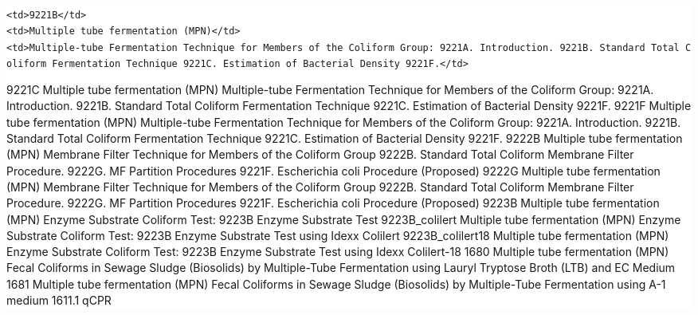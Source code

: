    <td>9221B</td>
    <td>Multiple tube fermentation (MPN)</td>
    <td>Multiple-tube Fermentation Technique for Members of the Coliform Group: 9221A. Introduction. 9221B. Standard Total Coliform Fermentation Technique 9221C. Estimation of Bacterial Density 9221F.</td>
  </tr>
  <tr>
    <td>9221C</td>
    <td>Multiple tube fermentation (MPN)</td>
    <td>Multiple-tube Fermentation Technique for Members of the Coliform Group: 9221A. Introduction. 9221B. Standard Total Coliform Fermentation Technique 9221C. Estimation of Bacterial Density 9221F.</td>
  </tr>
  <tr>
    <td>9221F</td>
    <td>Multiple tube fermentation (MPN)</td>
    <td>Multiple-tube Fermentation Technique for Members of the Coliform Group: 9221A. Introduction. 9221B. Standard Total Coliform Fermentation Technique 9221C. Estimation of Bacterial Density 9221F.</td>
  </tr>
  <tr>
    <td>9222B</td>
    <td>Multiple tube fermentation (MPN)</td>
    <td>Membrane Filter Technique for Members of the Coliform Group 9222B. Standard Total Coliform Membrane Filter Procedure. 9222G. MF Partition Procedures 9221F. Escherichia coli Procedure (Proposed)</td>
  </tr>
  <tr>
    <td>9222G</td>
    <td>Multiple tube fermentation (MPN)</td>
    <td>Membrane Filter Technique for Members of the Coliform Group 9222B. Standard Total Coliform Membrane Filter Procedure. 9222G. MF Partition Procedures 9221F. Escherichia coli Procedure (Proposed)</td>
  </tr>
  <tr>
    <td>9223B</td>
    <td>Multiple tube fermentation (MPN)</td>
    <td>Enzyme Substrate Coliform Test: 9223B Enzyme Substrate Test</td>
  </tr>
  <tr>
    <td>9223B_colilert</td>
    <td>Multiple tube fermentation (MPN)</td>
    <td>Enzyme Substrate Coliform Test: 9223B Enzyme Substrate Test using Idexx Colilert</td>
  </tr>
  <tr>
    <td>9223B_colilert18</td>
    <td>Multiple tube fermentation (MPN)</td>
    <td>Enzyme Substrate Coliform Test: 9223B Enzyme Substrate Test using Idexx Colilert-18</td>
  </tr>
  <tr>
    <td>1680</td>
    <td>Multiple tube fermentation (MPN)</td>
    <td>Fecal Coliforms in Sewage Sludge (Biosolids) by Multiple-Tube Fermentation using Lauryl Tryptose Broth (LTB) and EC Medium</td>
  </tr>
  <tr>
    <td>1681</td>
    <td>Multiple tube fermentation (MPN)</td>
    <td>Fecal Coliforms in Sewage Sludge (Biosolids) by Multiple-Tube Fermentation using A-1 medium</td>
  </tr>
  <tr>
    <td>1611.1</td>
    <td>qCPR</td>